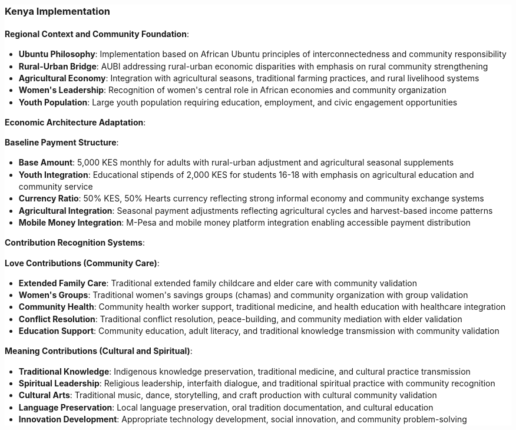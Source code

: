 ### Kenya Implementation

**Regional Context and Community Foundation**:
- **Ubuntu Philosophy**: Implementation based on African Ubuntu principles of interconnectedness and community responsibility
- **Rural-Urban Bridge**: AUBI addressing rural-urban economic disparities with emphasis on rural community strengthening
- **Agricultural Economy**: Integration with agricultural seasons, traditional farming practices, and rural livelihood systems
- **Women's Leadership**: Recognition of women's central role in African economies and community organization
- **Youth Population**: Large youth population requiring education, employment, and civic engagement opportunities

**Economic Architecture Adaptation**:

**Baseline Payment Structure**:
- **Base Amount**: 5,000 KES monthly for adults with rural-urban adjustment and agricultural seasonal supplements
- **Youth Integration**: Educational stipends of 2,000 KES for students 16-18 with emphasis on agricultural education and community service
- **Currency Ratio**: 50% KES, 50% Hearts currency reflecting strong informal economy and community exchange systems
- **Agricultural Integration**: Seasonal payment adjustments reflecting agricultural cycles and harvest-based income patterns
- **Mobile Money Integration**: M-Pesa and mobile money platform integration enabling accessible payment distribution

**Contribution Recognition Systems**:

**Love Contributions (Community Care)**:
- **Extended Family Care**: Traditional extended family childcare and elder care with community validation
- **Women's Groups**: Traditional women's savings groups (chamas) and community organization with group validation
- **Community Health**: Community health worker support, traditional medicine, and health education with healthcare integration
- **Conflict Resolution**: Traditional conflict resolution, peace-building, and community mediation with elder validation
- **Education Support**: Community education, adult literacy, and traditional knowledge transmission with community validation

**Meaning Contributions (Cultural and Spiritual)**:
- **Traditional Knowledge**: Indigenous knowledge preservation, traditional medicine, and cultural practice transmission
- **Spiritual Leadership**: Religious leadership, interfaith dialogue, and traditional spiritual practice with community recognition
- **Cultural Arts**: Traditional music, dance, storytelling, and craft production with cultural community validation
- **Language Preservation**: Local language preservation, oral tradition documentation, and cultural education
- **Innovation Development**: Appropriate technology development, social innovation, and community problem-solving
